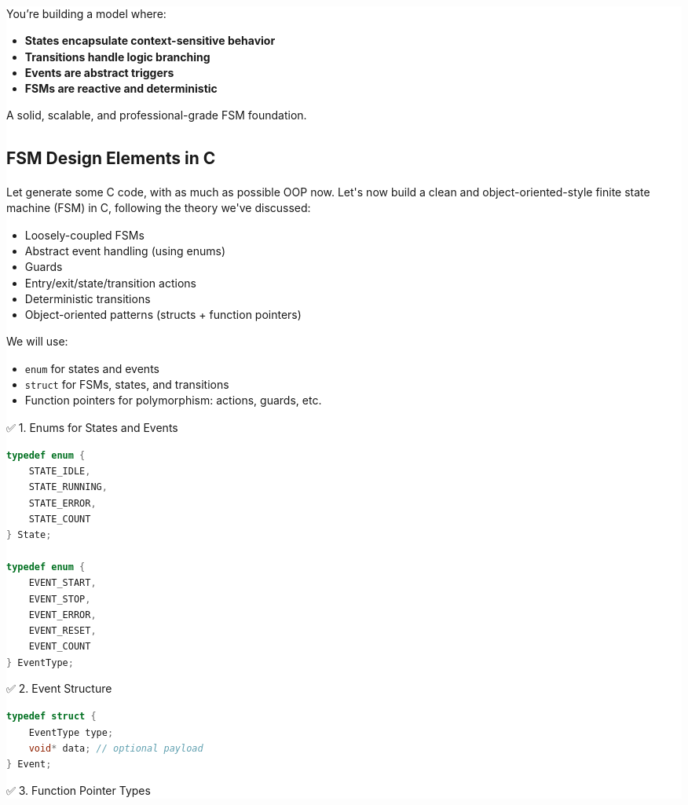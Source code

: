 You’re building a model where:

* **States encapsulate context-sensitive behavior**
* **Transitions handle logic branching**
* **Events are abstract triggers**
* **FSMs are reactive and deterministic**

A solid, scalable, and professional-grade FSM foundation.

## FSM Design Elements in C

Let generate some C code, with as much as possible OOP now. Let's now build a clean and object-oriented-style finite state machine (FSM) in C, following the theory we've discussed:

* Loosely-coupled FSMs
* Abstract event handling (using enums)
* Guards
* Entry/exit/state/transition actions
* Deterministic transitions
* Object-oriented patterns (structs + function pointers)

We will use:

* `enum` for states and events
* `struct` for FSMs, states, and transitions
* Function pointers for polymorphism: actions, guards, etc.

✅ 1. Enums for States and Events

```c
typedef enum {
    STATE_IDLE,
    STATE_RUNNING,
    STATE_ERROR,
    STATE_COUNT
} State;

typedef enum {
    EVENT_START,
    EVENT_STOP,
    EVENT_ERROR,
    EVENT_RESET,
    EVENT_COUNT
} EventType;
```

✅ 2. Event Structure

```c
typedef struct {
    EventType type;
    void* data; // optional payload
} Event;
```

✅ 3. Function Pointer Types
